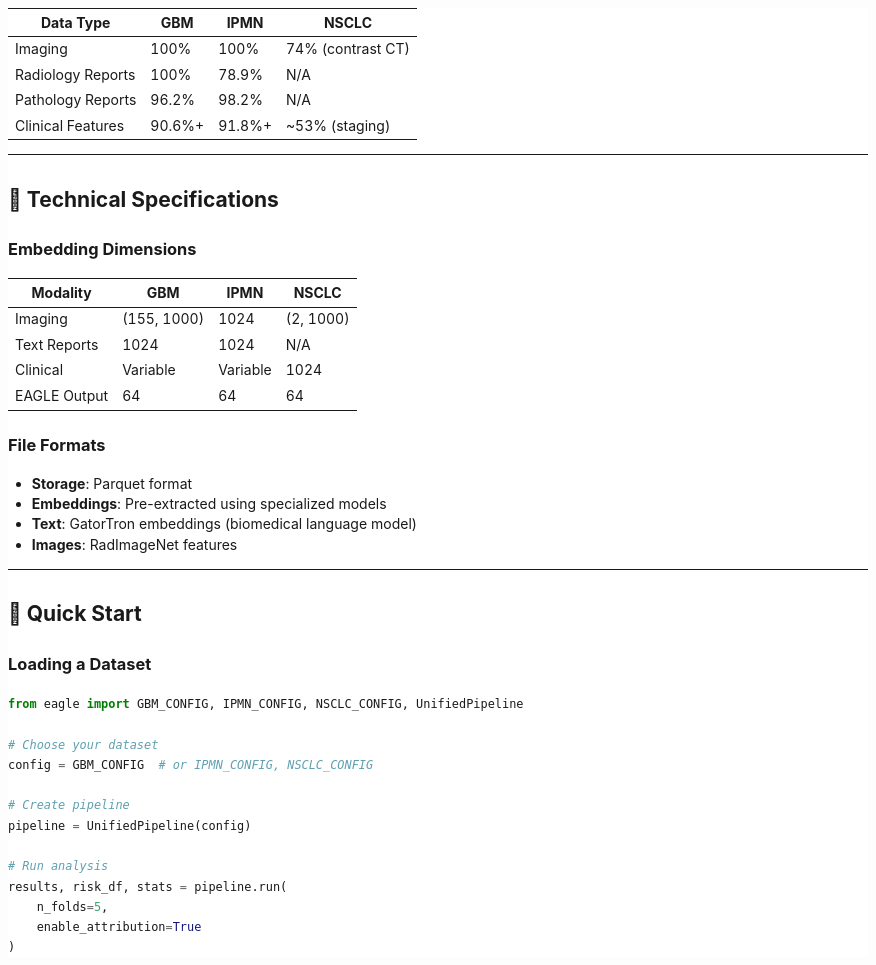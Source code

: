 | **Data Type** | **GBM** | **IPMN** | **NSCLC** |
|---------------|---------|----------|-----------|
| Imaging | 100% | 100% | 74% (contrast CT) |
| Radiology Reports | 100% | 78.9% | N/A |
| Pathology Reports | 96.2% | 98.2% | N/A |
| Clinical Features | 90.6%+ | 91.8%+ | ~53% (staging) |

</div>

---

## 🔧 Technical Specifications

### Embedding Dimensions

<div align="center">

| **Modality** | **GBM** | **IPMN** | **NSCLC** |
|--------------|---------|----------|-----------|
| Imaging | (155, 1000) | 1024 | (2, 1000) |
| Text Reports | 1024 | 1024 | N/A |
| Clinical | Variable | Variable | 1024 |
| EAGLE Output | 64 | 64 | 64 |

</div>

### File Formats
- **Storage**: Parquet format
- **Embeddings**: Pre-extracted using specialized models
- **Text**: GatorTron embeddings (biomedical language model)
- **Images**: RadImageNet features

---

## 🚀 Quick Start

### Loading a Dataset

```python
from eagle import GBM_CONFIG, IPMN_CONFIG, NSCLC_CONFIG, UnifiedPipeline

# Choose your dataset
config = GBM_CONFIG  # or IPMN_CONFIG, NSCLC_CONFIG

# Create pipeline
pipeline = UnifiedPipeline(config)

# Run analysis
results, risk_df, stats = pipeline.run(
    n_folds=5,
    enable_attribution=True
)
```
